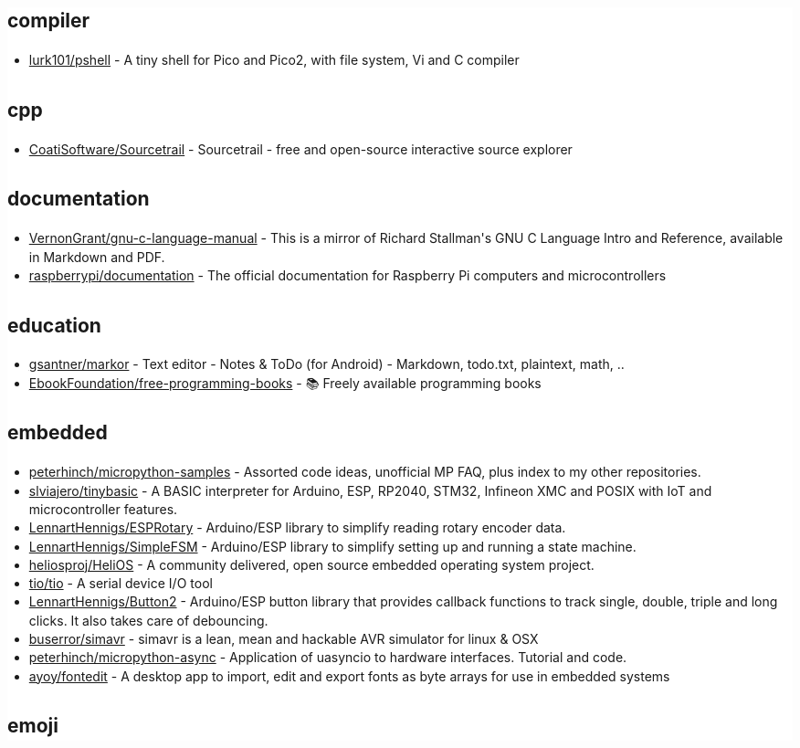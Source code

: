 ## compiler 

- [lurk101/pshell](https://github.com/lurk101/pshell) - A tiny shell for Pico and Pico2, with file system, Vi and C compiler

## cpp 

- [CoatiSoftware/Sourcetrail](https://github.com/CoatiSoftware/Sourcetrail) - Sourcetrail - free and open-source interactive source explorer

## documentation 

- [VernonGrant/gnu-c-language-manual](https://github.com/VernonGrant/gnu-c-language-manual) - This is a mirror of Richard Stallman's GNU C Language Intro and Reference, available in Markdown and PDF.
- [raspberrypi/documentation](https://github.com/raspberrypi/documentation) - The official documentation for Raspberry Pi computers and microcontrollers

## education 

- [gsantner/markor](https://github.com/gsantner/markor) - Text editor - Notes & ToDo (for Android) - Markdown, todo.txt, plaintext, math, ..
- [EbookFoundation/free-programming-books](https://github.com/EbookFoundation/free-programming-books) - :books: Freely available programming books

## embedded 

- [peterhinch/micropython-samples](https://github.com/peterhinch/micropython-samples) - Assorted code ideas, unofficial MP FAQ, plus index to my other repositories.
- [slviajero/tinybasic](https://github.com/slviajero/tinybasic) - A BASIC interpreter for Arduino, ESP, RP2040, STM32, Infineon XMC and POSIX with IoT and microcontroller features.
- [LennartHennigs/ESPRotary](https://github.com/LennartHennigs/ESPRotary) - Arduino/ESP library to simplify reading rotary encoder data.
- [LennartHennigs/SimpleFSM](https://github.com/LennartHennigs/SimpleFSM) - Arduino/ESP library to simplify setting up and running a state machine.
- [heliosproj/HeliOS](https://github.com/heliosproj/HeliOS) - A community delivered, open source embedded operating system project.
- [tio/tio](https://github.com/tio/tio) - A serial device I/O tool
- [LennartHennigs/Button2](https://github.com/LennartHennigs/Button2) - Arduino/ESP button library that provides callback functions to track single, double, triple and long clicks. It also takes care of debouncing.
- [buserror/simavr](https://github.com/buserror/simavr) - simavr is a lean, mean and hackable AVR simulator for linux & OSX
- [peterhinch/micropython-async](https://github.com/peterhinch/micropython-async) - Application of uasyncio to hardware interfaces. Tutorial and code.
- [ayoy/fontedit](https://github.com/ayoy/fontedit) - A desktop app to import, edit and export fonts as byte arrays for use in embedded systems

## emoji 
